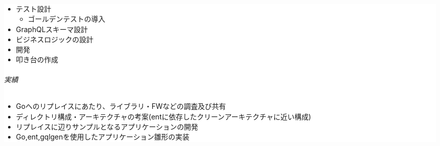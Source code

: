   - テスト設計
    - ゴールデンテストの導入
  - GraphQLスキーマ設計
  - ビジネスロジックの設計
- 開発
- 叩き台の作成
###### 実績
- Goへのリプレイスにあたり、ライブラリ・FWなどの調査及び共有
- ディレクトリ構成・アーキテクチャの考案(entに依存したクリーンアーキテクチャに近い構成)
- リプレイスに辺りサンプルとなるアプリケーションの開発
- Go,ent,gqlgenを使用したアプリケーション雛形の実装
